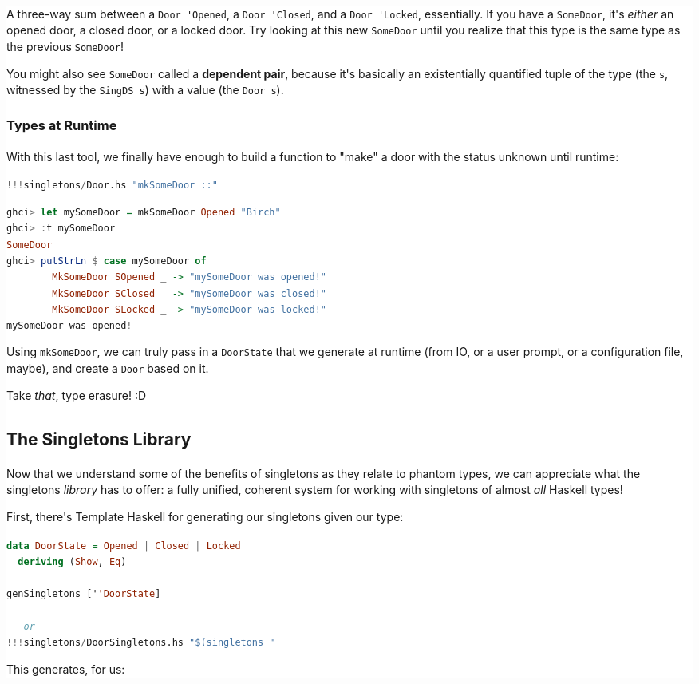 A three-way sum between a `Door 'Opened`, a `Door 'Closed`, and a `Door
'Locked`, essentially.  If you have a `SomeDoor`, it's *either* an opened door,
a closed door, or a locked door.  Try looking at this new `SomeDoor` until you
realize that this type is the same type as the previous `SomeDoor`!

You might also see `SomeDoor` called a **dependent pair**, because it's
basically an existentially quantified tuple of the type (the `s`, witnessed by
the `SingDS s`) with a value (the `Door s`).

### Types at Runtime

With this last tool, we finally have enough to build a function to "make" a
door with the status unknown until runtime:

```haskell
!!!singletons/Door.hs "mkSomeDoor ::"
```

```haskell
ghci> let mySomeDoor = mkSomeDoor Opened "Birch"
ghci> :t mySomeDoor
SomeDoor
ghci> putStrLn $ case mySomeDoor of
        MkSomeDoor SOpened _ -> "mySomeDoor was opened!"
        MkSomeDoor SClosed _ -> "mySomeDoor was closed!"
        MkSomeDoor SLocked _ -> "mySomeDoor was locked!"
mySomeDoor was opened!
```

Using `mkSomeDoor`, we can truly pass in a `DoorState` that we generate at
runtime (from IO, or a user prompt, or a configuration file, maybe), and create
a `Door` based on it.

Take *that*, type erasure! :D

The Singletons Library
----------------------

Now that we understand some of the benefits of singletons as they relate to
phantom types, we can appreciate what the singletons *library* has to offer: a
fully unified, coherent system for working with singletons of almost *all*
Haskell types!

First, there's Template Haskell for generating our singletons given our type:

```haskell
data DoorState = Opened | Closed | Locked
  deriving (Show, Eq)

genSingletons [''DoorState]

-- or
!!!singletons/DoorSingletons.hs "$(singletons "
```

This generates, for us:


[singletons]: http://hackage.haskell.org/package/singletons
[april]: https://blog.jle.im/entry/verified-instances-in-haskell.html
[^origin]: This series will be based on [a talk][lc] I gave over the summer,
[lc]: http://talks.jle.im/lambdaconf-2017/singletons/
[ann]: https://blog.jle.im/entry/practical-dependent-types-in-haskell-1.html
[snapshot]: https://www.stackage.org/nightly-2017-11-27
[phantom type]: https://wiki.haskell.org/Phantom_type
[^ticks]: The `'` ticks are technically optional, but I find that it's good
[gadt]: https://en.wikibooks.org/wiki/Haskell/GADT#Syntax
[^gadtnote]: Actually, GADT syntax just requires `-XGADTSyntax`, but `-XGADT`
[^eq]: `~` here refers to "type equality", or the constraint that the types on
[documentation]: http://hackage.haskell.org/package/singletons/docs/Data-Singletons.html
[singgh]: https://github.com/goldfirere/singletons/issues